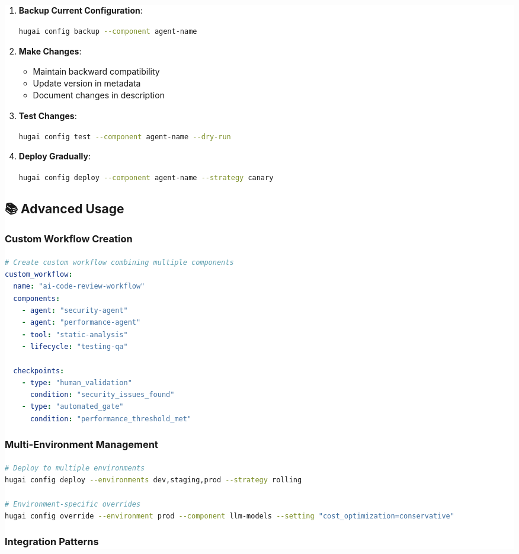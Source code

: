 1. **Backup Current Configuration**:
   ```bash
   hugai config backup --component agent-name
   ```

2. **Make Changes**:
   - Maintain backward compatibility
   - Update version in metadata
   - Document changes in description

3. **Test Changes**:
   ```bash
   hugai config test --component agent-name --dry-run
   ```

4. **Deploy Gradually**:
   ```bash
   hugai config deploy --component agent-name --strategy canary
   ```

## 📚 Advanced Usage

### Custom Workflow Creation

```yaml
# Create custom workflow combining multiple components
custom_workflow:
  name: "ai-code-review-workflow"
  components:
    - agent: "security-agent"
    - agent: "performance-agent"  
    - tool: "static-analysis"
    - lifecycle: "testing-qa"
  
  checkpoints:
    - type: "human_validation"
      condition: "security_issues_found"
    - type: "automated_gate"
      condition: "performance_threshold_met"
```

### Multi-Environment Management

```bash
# Deploy to multiple environments
hugai config deploy --environments dev,staging,prod --strategy rolling

# Environment-specific overrides
hugai config override --environment prod --component llm-models --setting "cost_optimization=conservative"
```

### Integration Patterns
